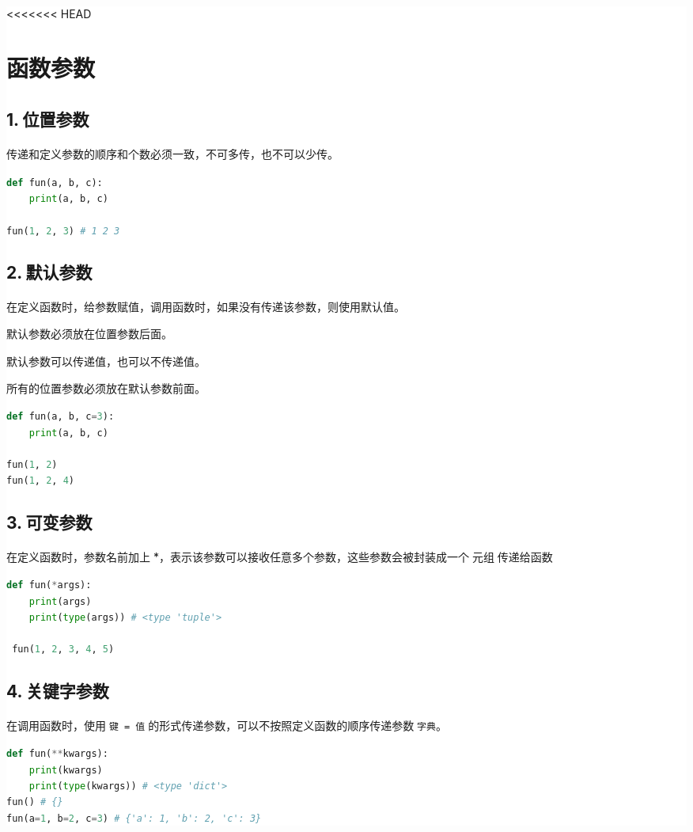 <<<<<<< HEAD
# 函数参数

## 1. 位置参数

传递和定义参数的顺序和个数必须一致，不可多传，也不可以少传。

```python
def fun(a, b, c):
    print(a, b, c)

fun(1, 2, 3) # 1 2 3
```

## 2. 默认参数

在定义函数时，给参数赋值，调用函数时，如果没有传递该参数，则使用默认值。

默认参数必须放在位置参数后面。

默认参数可以传递值，也可以不传递值。

所有的位置参数必须放在默认参数前面。

```python
def fun(a, b, c=3):
    print(a, b, c)

fun(1, 2)
fun(1, 2, 4)
```

## 3. 可变参数

在定义函数时，参数名前加上 \*，表示该参数可以接收任意多个参数，这些参数会被封装成一个 元组 传递给函数

```python
def fun(*args):
	print(args)
    print(type(args)) # <type 'tuple'>

 fun(1, 2, 3, 4, 5)
```

## 4. 关键字参数

在调用函数时，使用 `键 = 值` 的形式传递参数，可以不按照定义函数的顺序传递参数 `字典`。

```python
def fun(**kwargs):
    print(kwargs)
    print(type(kwargs)) # <type 'dict'>
fun() # {}
fun(a=1, b=2, c=3) # {'a': 1, 'b': 2, 'c': 3}
```
